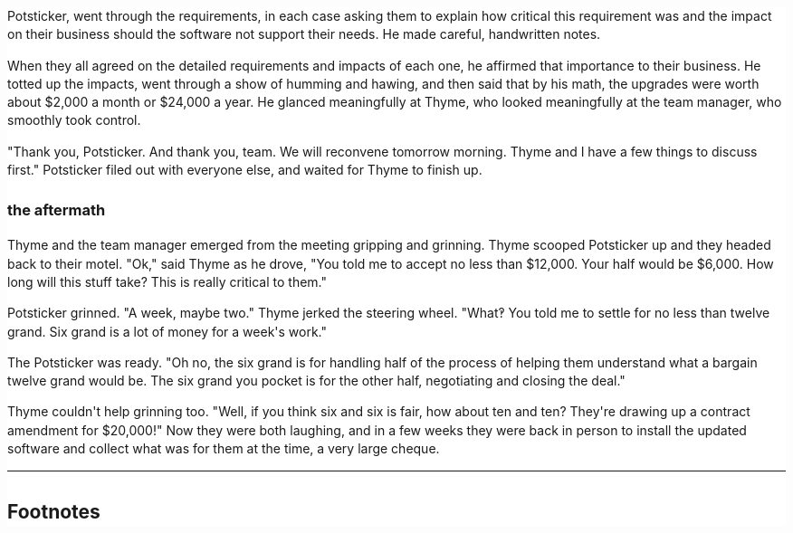 Potsticker, went through the requirements, in each case asking them to explain how critical this requirement was and the impact on their business should the software not support their needs. He made careful, handwritten notes.

When they all agreed on the detailed requirements and impacts of each one, he affirmed that importance to their business. He totted up the impacts, went through a show of humming and hawing, and then said that by his math, the upgrades were worth about $2,000 a month or $24,000 a year. He glanced meaningfully at Thyme, who looked meaningfully at the team manager, who smoothly took control.

"Thank you, Potsticker. And thank you, team. We will reconvene tomorrow morning. Thyme and I have a few things to discuss first." Potsticker filed out with everyone else, and waited for Thyme to finish up.

### the aftermath
Thyme and the team manager emerged from the meeting gripping and grinning. Thyme scooped Potsticker up and they headed back to their motel. "Ok," said Thyme as he drove, "You told me to accept no less than $12,000. Your half would be $6,000. How long will this stuff take? This is really critical to them."

Potsticker grinned. "A week, maybe two." Thyme jerked the steering wheel. "What‽ You told me to settle for no less than twelve grand. Six grand is a lot of money for a week's work."

The Potsticker was ready. "Oh no, the six grand is for handling half of the process of helping them understand what a bargain twelve grand would be. The six grand you pocket is for the other half, negotiating and closing the deal."

Thyme couldn't help grinning too. "Well, if you think six and six is fair, how about ten and ten? They're drawing up a contract amendment for $20,000!" Now they were both laughing, and in a few weeks they were back in person to install the updated software and collect what was for them at the time, a very large cheque.

---

## Footnotes